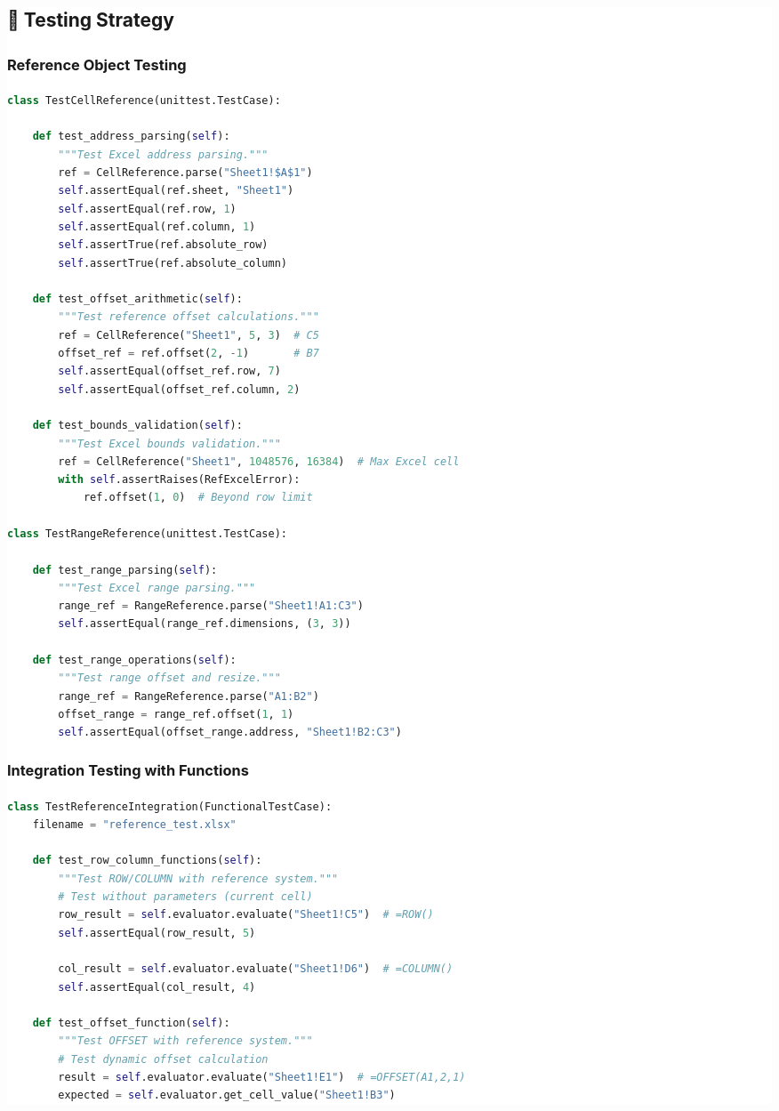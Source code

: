 
## 🧪 Testing Strategy

### Reference Object Testing

```python
class TestCellReference(unittest.TestCase):
    
    def test_address_parsing(self):
        """Test Excel address parsing."""
        ref = CellReference.parse("Sheet1!$A$1")
        self.assertEqual(ref.sheet, "Sheet1")
        self.assertEqual(ref.row, 1)
        self.assertEqual(ref.column, 1)
        self.assertTrue(ref.absolute_row)
        self.assertTrue(ref.absolute_column)
    
    def test_offset_arithmetic(self):
        """Test reference offset calculations."""
        ref = CellReference("Sheet1", 5, 3)  # C5
        offset_ref = ref.offset(2, -1)       # B7
        self.assertEqual(offset_ref.row, 7)
        self.assertEqual(offset_ref.column, 2)
    
    def test_bounds_validation(self):
        """Test Excel bounds validation."""
        ref = CellReference("Sheet1", 1048576, 16384)  # Max Excel cell
        with self.assertRaises(RefExcelError):
            ref.offset(1, 0)  # Beyond row limit

class TestRangeReference(unittest.TestCase):
    
    def test_range_parsing(self):
        """Test Excel range parsing."""
        range_ref = RangeReference.parse("Sheet1!A1:C3")
        self.assertEqual(range_ref.dimensions, (3, 3))
    
    def test_range_operations(self):
        """Test range offset and resize."""
        range_ref = RangeReference.parse("A1:B2")
        offset_range = range_ref.offset(1, 1)
        self.assertEqual(offset_range.address, "Sheet1!B2:C3")
```

### Integration Testing with Functions

```python
class TestReferenceIntegration(FunctionalTestCase):
    filename = "reference_test.xlsx"
    
    def test_row_column_functions(self):
        """Test ROW/COLUMN with reference system."""
        # Test without parameters (current cell)
        row_result = self.evaluator.evaluate("Sheet1!C5")  # =ROW()
        self.assertEqual(row_result, 5)
        
        col_result = self.evaluator.evaluate("Sheet1!D6")  # =COLUMN()
        self.assertEqual(col_result, 4)
    
    def test_offset_function(self):
        """Test OFFSET with reference system."""
        # Test dynamic offset calculation
        result = self.evaluator.evaluate("Sheet1!E1")  # =OFFSET(A1,2,1)
        expected = self.evaluator.get_cell_value("Sheet1!B3")
```